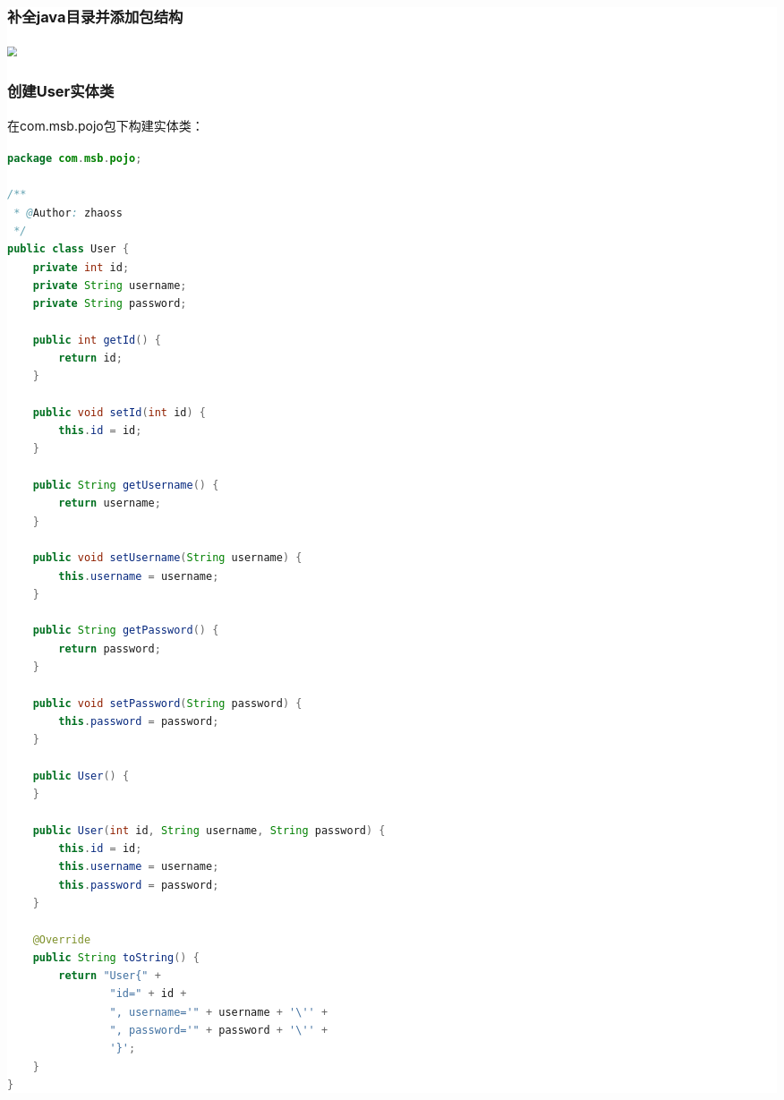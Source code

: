 ### 补全java目录并添加包结构

<img src="01-Spring整合MyBatis.assets/sm-02.png" style="zoom:67%;" />

### 创建User实体类

在com.msb.pojo包下构建实体类：

```java
package com.msb.pojo;

/**
 * @Author: zhaoss
 */
public class User {
    private int id;
    private String username;
    private String password;

    public int getId() {
        return id;
    }

    public void setId(int id) {
        this.id = id;
    }

    public String getUsername() {
        return username;
    }

    public void setUsername(String username) {
        this.username = username;
    }

    public String getPassword() {
        return password;
    }

    public void setPassword(String password) {
        this.password = password;
    }

    public User() {
    }

    public User(int id, String username, String password) {
        this.id = id;
        this.username = username;
        this.password = password;
    }

    @Override
    public String toString() {
        return "User{" +
                "id=" + id +
                ", username='" + username + '\'' +
                ", password='" + password + '\'' +
                '}';
    }
}

```

